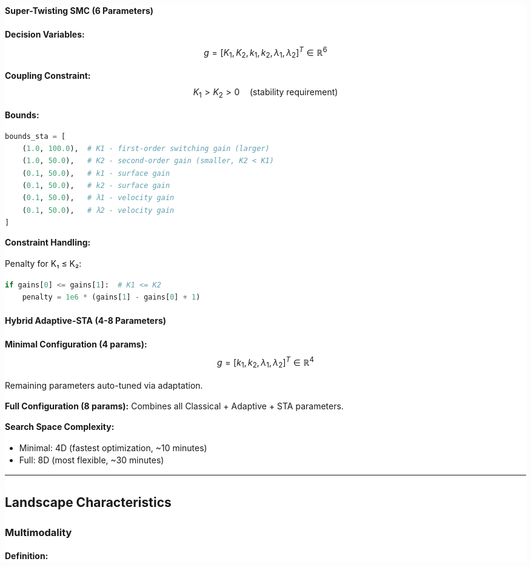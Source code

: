 #### Super-Twisting SMC (6 Parameters)

**Decision Variables:**
$$
g = [K_1, K_2, k_1, k_2, \lambda_1, \lambda_2]^T \in \mathbb{R}^6
$$

**Coupling Constraint:**
$$
K_1 > K_2 > 0 \quad \text{(stability requirement)}
$$

**Bounds:**
```python
bounds_sta = [
    (1.0, 100.0),  # K1 - first-order switching gain (larger)
    (1.0, 50.0),   # K2 - second-order gain (smaller, K2 < K1)
    (0.1, 50.0),   # k1 - surface gain
    (0.1, 50.0),   # k2 - surface gain
    (0.1, 50.0),   # λ1 - velocity gain
    (0.1, 50.0),   # λ2 - velocity gain
]
```

**Constraint Handling:**

Penalty for K₁ ≤ K₂:
```python
if gains[0] <= gains[1]:  # K1 <= K2
    penalty = 1e6 * (gains[1] - gains[0] + 1)
```

#### Hybrid Adaptive-STA (4-8 Parameters)

**Minimal Configuration (4 params):**
$$
g = [k_1, k_2, \lambda_1, \lambda_2]^T \in \mathbb{R}^4
$$

Remaining parameters auto-tuned via adaptation.

**Full Configuration (8 params):**
Combines all Classical + Adaptive + STA parameters.

**Search Space Complexity:**
- Minimal: 4D (fastest optimization, ~10 minutes)
- Full: 8D (most flexible, ~30 minutes)

---

## Landscape Characteristics

### Multimodality

**Definition:**
